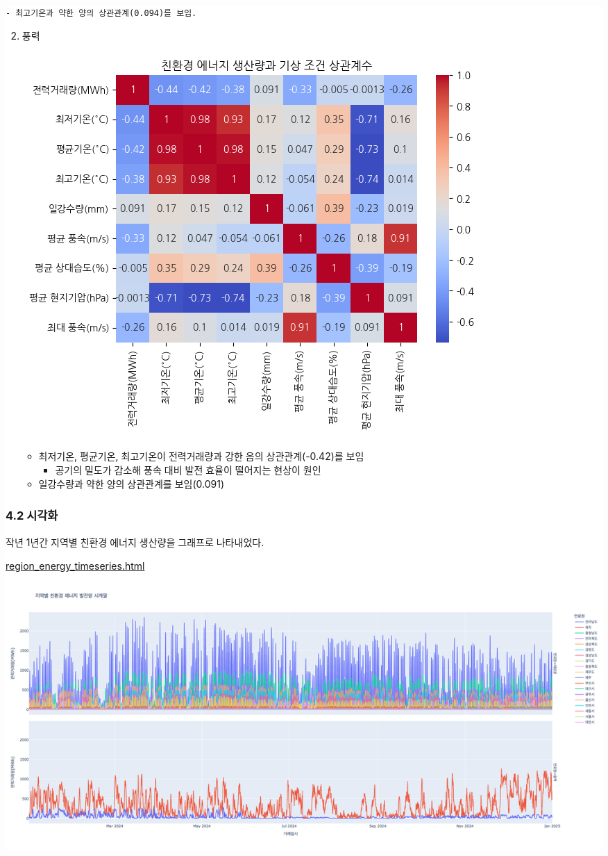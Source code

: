     - 최고기온과 약한 양의 상관관계(0.094)를 보임.
2. 풍력
    
    ![image.png](images/image%202.png)
    
    - 최저기온, 평균기온, 최고기온이 전력거래량과 강한 음의 상관관계(-0.42)를 보임
        - 공기의 밀도가 감소해 풍속 대비 발전 효율이 떨어지는 현상이 원인
    - 일강수량과 약한 양의 상관관계를 보임(0.091)

### 4.2 시각화

작년 1년간 지역별 친환경 에너지 생산량을 그래프로 나타내었다.

[region_energy_timeseries.html](images/region_energy_timeseries.html)

![newplot.png](images/newplot.png)
